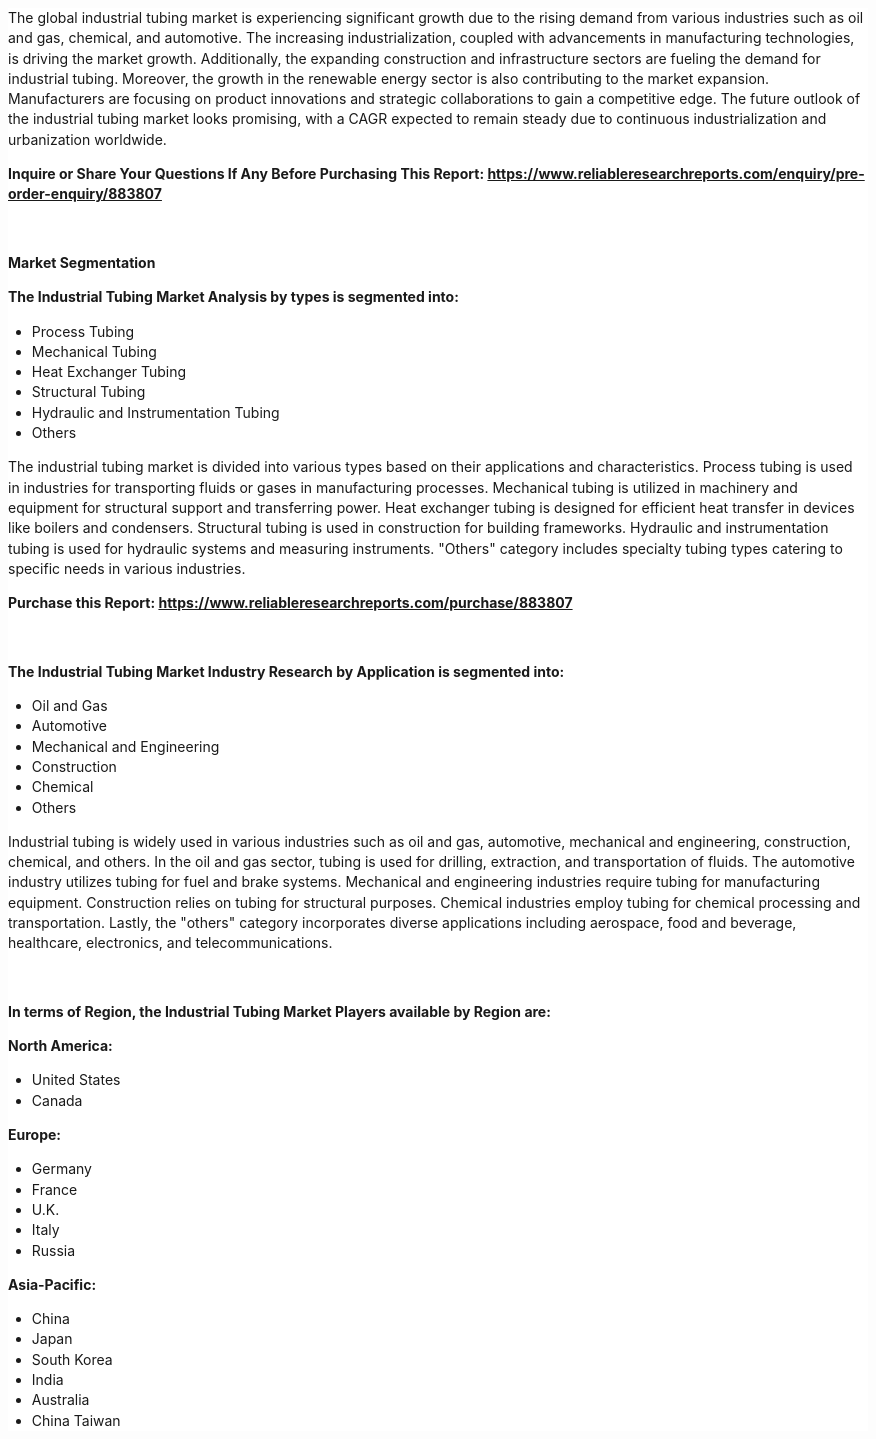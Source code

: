 <p><p>The global industrial tubing market is experiencing significant growth due to the rising demand from various industries such as oil and gas, chemical, and automotive. The increasing industrialization, coupled with advancements in manufacturing technologies, is driving the market growth. Additionally, the expanding construction and infrastructure sectors are fueling the demand for industrial tubing. Moreover, the growth in the renewable energy sector is also contributing to the market expansion. Manufacturers are focusing on product innovations and strategic collaborations to gain a competitive edge. The future outlook of the industrial tubing market looks promising, with a CAGR expected to remain steady due to continuous industrialization and urbanization worldwide.</p></p>
<p><strong>Inquire or Share Your Questions If Any Before Purchasing This Report: <a href="https://www.reliableresearchreports.com/enquiry/pre-order-enquiry/883807">https://www.reliableresearchreports.com/enquiry/pre-order-enquiry/883807</a></strong></p>
<p>&nbsp;</p>
<p><strong>Market Segmentation</strong></p>
<p><strong>The Industrial Tubing Market Analysis by types is segmented into:</strong></p>
<p><ul><li>Process Tubing</li><li>Mechanical Tubing</li><li>Heat Exchanger Tubing</li><li>Structural Tubing</li><li>Hydraulic and Instrumentation Tubing</li><li>Others</li></ul></p>
<p><p>The industrial tubing market is divided into various types based on their applications and characteristics. Process tubing is used in industries for transporting fluids or gases in manufacturing processes. Mechanical tubing is utilized in machinery and equipment for structural support and transferring power. Heat exchanger tubing is designed for efficient heat transfer in devices like boilers and condensers. Structural tubing is used in construction for building frameworks. Hydraulic and instrumentation tubing is used for hydraulic systems and measuring instruments. "Others" category includes specialty tubing types catering to specific needs in various industries.</p></p>
<p><strong>Purchase this Report:&nbsp;<a href="https://www.reliableresearchreports.com/purchase/883807">https://www.reliableresearchreports.com/purchase/883807</a></strong></p>
<p>&nbsp;</p>
<p><strong>The Industrial Tubing Market Industry Research by Application is segmented into:</strong></p>
<p><ul><li>Oil and Gas</li><li>Automotive</li><li>Mechanical and Engineering</li><li>Construction</li><li>Chemical</li><li>Others</li></ul></p>
<p><p>Industrial tubing is widely used in various industries such as oil and gas, automotive, mechanical and engineering, construction, chemical, and others. In the oil and gas sector, tubing is used for drilling, extraction, and transportation of fluids. The automotive industry utilizes tubing for fuel and brake systems. Mechanical and engineering industries require tubing for manufacturing equipment. Construction relies on tubing for structural purposes. Chemical industries employ tubing for chemical processing and transportation. Lastly, the "others" category incorporates diverse applications including aerospace, food and beverage, healthcare, electronics, and telecommunications.</p></p>
<p>&nbsp;</p>
<p><strong>In terms of Region, the Industrial Tubing Market Players available by Region are:</strong></p>
<p>
    <p> <strong> North America: </strong>
        <ul>
            <li>United States</li>
            <li>Canada</li>
        </ul>
        </p> 
    <p> <strong> Europe: </strong>
        <ul>
            <li>Germany</li>
            <li>France</li>
            <li>U.K.</li>
            <li>Italy</li>
            <li>Russia</li>
        </ul>
        </p> 
    <p> <strong> Asia-Pacific: </strong>
        <ul>
            <li>China</li>
            <li>Japan</li>
            <li>South Korea</li>
            <li>India</li>
            <li>Australia</li>
            <li>China Taiwan</li>